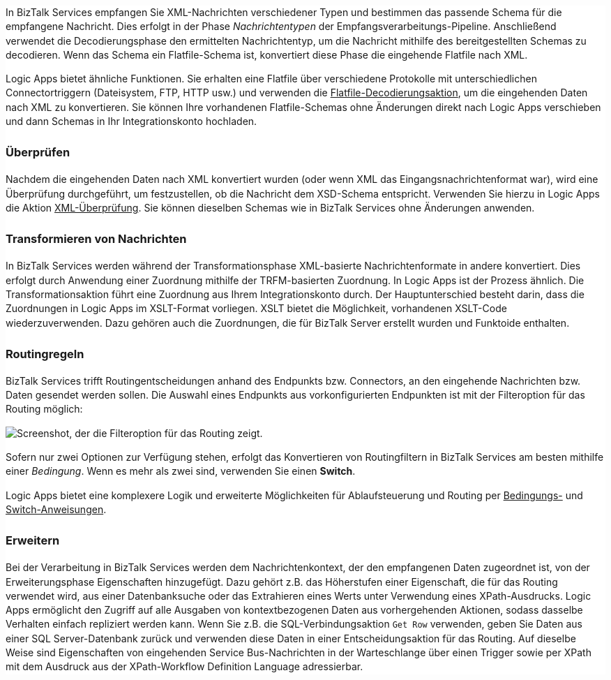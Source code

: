 In BizTalk Services empfangen Sie XML-Nachrichten verschiedener Typen und bestimmen das passende Schema für die empfangene Nachricht. Dies erfolgt in der Phase *Nachrichtentypen* der Empfangsverarbeitungs-Pipeline. Anschließend verwendet die Decodierungsphase den ermittelten Nachrichtentyp, um die Nachricht mithilfe des bereitgestellten Schemas zu decodieren. Wenn das Schema ein Flatfile-Schema ist, konvertiert diese Phase die eingehende Flatfile nach XML. 

Logic Apps bietet ähnliche Funktionen. Sie erhalten eine Flatfile über verschiedene Protokolle mit unterschiedlichen Connectortriggern (Dateisystem, FTP, HTTP usw.) und verwenden die [Flatfile-Decodierungsaktion](../logic-apps/logic-apps-enterprise-integration-flatfile.md), um die eingehenden Daten nach XML zu konvertieren. Sie können Ihre vorhandenen Flatfile-Schemas ohne Änderungen direkt nach Logic Apps verschieben und dann Schemas in Ihr Integrationskonto hochladen.

### <a name="validation"></a>Überprüfen

Nachdem die eingehenden Daten nach XML konvertiert wurden (oder wenn XML das Eingangsnachrichtenformat war), wird eine Überprüfung durchgeführt, um festzustellen, ob die Nachricht dem XSD-Schema entspricht. Verwenden Sie hierzu in Logic Apps die Aktion [XML-Überprüfung](../logic-apps/logic-apps-enterprise-integration-xml-validation.md). Sie können dieselben Schemas wie in BizTalk Services ohne Änderungen anwenden.

### <a name="transform-messages"></a>Transformieren von Nachrichten

In BizTalk Services werden während der Transformationsphase XML-basierte Nachrichtenformate in andere konvertiert. Dies erfolgt durch Anwendung einer Zuordnung mithilfe der TRFM-basierten Zuordnung. In Logic Apps ist der Prozess ähnlich. Die Transformationsaktion führt eine Zuordnung aus Ihrem Integrationskonto durch. Der Hauptunterschied besteht darin, dass die Zuordnungen in Logic Apps im XSLT-Format vorliegen. XSLT bietet die Möglichkeit, vorhandenen XSLT-Code wiederzuverwenden. Dazu gehören auch die Zuordnungen, die für BizTalk Server erstellt wurden und Funktoide enthalten. 

### <a name="routing-rules"></a>Routingregeln

BizTalk Services trifft Routingentscheidungen anhand des Endpunkts bzw. Connectors, an den eingehende Nachrichten bzw. Daten gesendet werden sollen. Die Auswahl eines Endpunkts aus vorkonfigurierten Endpunkten ist mit der Filteroption für das Routing möglich:

![Screenshot, der die Filteroption für das Routing zeigt.](media/logic-apps-move-from-mabs/route-filter.png)

Sofern nur zwei Optionen zur Verfügung stehen, erfolgt das Konvertieren von Routingfiltern in BizTalk Services am besten mithilfe einer *Bedingung*. Wenn es mehr als zwei sind, verwenden Sie einen **Switch**.

Logic Apps bietet eine komplexere Logik und erweiterte Möglichkeiten für Ablaufsteuerung und Routing per [Bedingungs-](../logic-apps/logic-apps-control-flow-conditional-statement.md) und [Switch-Anweisungen](../logic-apps/logic-apps-control-flow-switch-statement.md).

### <a name="enrich"></a>Erweitern

Bei der Verarbeitung in BizTalk Services werden dem Nachrichtenkontext, der den empfangenen Daten zugeordnet ist, von der Erweiterungsphase Eigenschaften hinzugefügt. Dazu gehört z.B. das Höherstufen einer Eigenschaft, die für das Routing verwendet wird, aus einer Datenbanksuche oder das Extrahieren eines Werts unter Verwendung eines XPath-Ausdrucks. Logic Apps ermöglicht den Zugriff auf alle Ausgaben von kontextbezogenen Daten aus vorhergehenden Aktionen, sodass dasselbe Verhalten einfach repliziert werden kann. Wenn Sie z.B. die SQL-Verbindungsaktion `Get Row` verwenden, geben Sie Daten aus einer SQL Server-Datenbank zurück und verwenden diese Daten in einer Entscheidungsaktion für das Routing. Auf dieselbe Weise sind Eigenschaften von eingehenden Service Bus-Nachrichten in der Warteschlange über einen Trigger sowie per XPath mit dem Ausdruck aus der XPath-Workflow Definition Language adressierbar.
